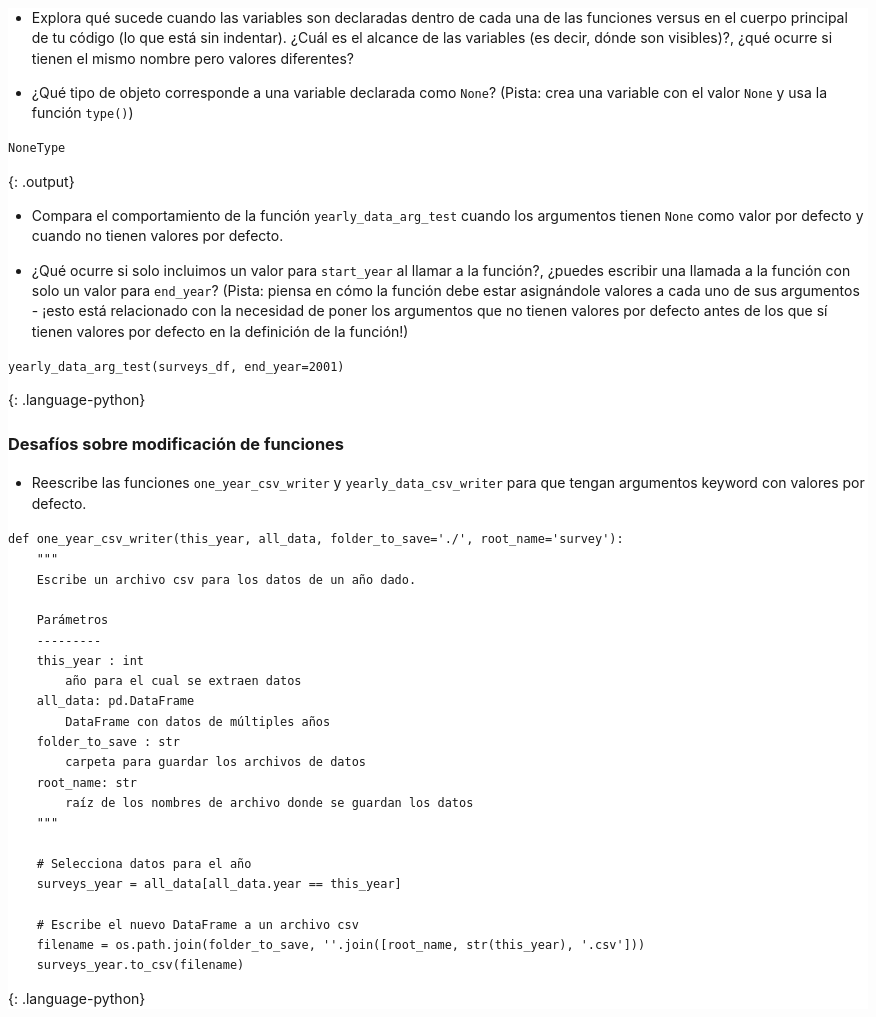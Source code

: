 * Explora qué sucede cuando las variables son declaradas dentro de cada una de las funciones versus en el cuerpo principal de tu código (lo que está sin indentar). ¿Cuál es el alcance de las variables (es decir, dónde son visibles)?, ¿qué ocurre si tienen el mismo nombre pero valores diferentes?

* ¿Qué tipo de objeto corresponde a una variable declarada como `None`? (Pista: crea una variable con el valor `None` y usa la función `type()`)

~~~
NoneType
~~~
{: .output}

* Compara el comportamiento de la función `yearly_data_arg_test` cuando los argumentos tienen `None` como valor por defecto y cuando no tienen valores por defecto.

* ¿Qué ocurre si solo incluimos un valor para `start_year` al llamar a la función?, ¿puedes escribir una llamada a la función con solo un valor para `end_year`? (Pista: piensa en cómo la función debe estar asignándole valores a cada uno de sus argumentos - ¡esto está relacionado con la necesidad de poner los argumentos que no tienen valores por defecto antes de los que sí tienen valores por defecto en la definición de la función!)

~~~
yearly_data_arg_test(surveys_df, end_year=2001)
~~~
{: .language-python}

### Desafíos sobre modificación de funciones

* Reescribe las funciones `one_year_csv_writer` y `yearly_data_csv_writer` para que tengan argumentos keyword con valores por defecto.

~~~
def one_year_csv_writer(this_year, all_data, folder_to_save='./', root_name='survey'):
    """
    Escribe un archivo csv para los datos de un año dado.

    Parámetros
    ---------
    this_year : int
        año para el cual se extraen datos
    all_data: pd.DataFrame
        DataFrame con datos de múltiples años
    folder_to_save : str
        carpeta para guardar los archivos de datos
    root_name: str
        raíz de los nombres de archivo donde se guardan los datos
    """

    # Selecciona datos para el año
    surveys_year = all_data[all_data.year == this_year]

    # Escribe el nuevo DataFrame a un archivo csv
    filename = os.path.join(folder_to_save, ''.join([root_name, str(this_year), '.csv']))
    surveys_year.to_csv(filename)
~~~
{: .language-python}
